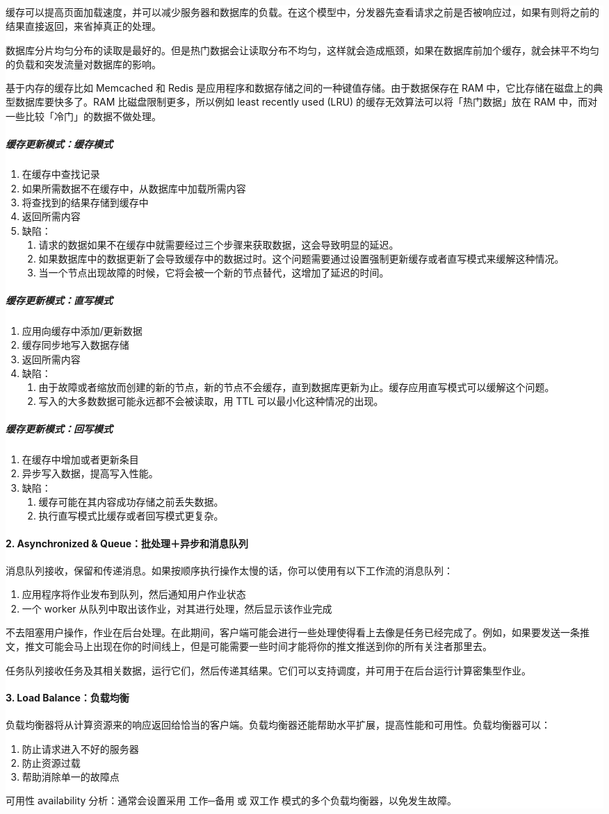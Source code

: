 缓存可以提高页面加载速度，并可以减少服务器和数据库的负载。在这个模型中，分发器先查看请求之前是否被响应过，如果有则将之前的结果直接返回，来省掉真正的处理。

数据库分片均匀分布的读取是最好的。但是热门数据会让读取分布不均匀，这样就会造成瓶颈，如果在数据库前加个缓存，就会抹平不均匀的负载和突发流量对数据库的影响。

基于内存的缓存比如 Memcached 和 Redis 是应用程序和数据存储之间的一种键值存储。由于数据保存在 RAM 中，它比存储在磁盘上的典型数据库要快多了。RAM 比磁盘限制更多，所以例如 least recently used (LRU) 的缓存无效算法可以将「热门数据」放在 RAM 中，而对一些比较「冷门」的数据不做处理。

##### 缓存更新模式：缓存模式

1. 在缓存中查找记录
2. 如果所需数据不在缓存中，从数据库中加载所需内容
3. 将查找到的结果存储到缓存中
4. 返回所需内容
5. 缺陷：
   1. 请求的数据如果不在缓存中就需要经过三个步骤来获取数据，这会导致明显的延迟。
   2. 如果数据库中的数据更新了会导致缓存中的数据过时。这个问题需要通过设置强制更新缓存或者直写模式来缓解这种情况。
   3. 当一个节点出现故障的时候，它将会被一个新的节点替代，这增加了延迟的时间。

##### 缓存更新模式：直写模式

1. 应用向缓存中添加/更新数据
2. 缓存同步地写入数据存储
3. 返回所需内容
4. 缺陷：
   1. 由于故障或者缩放而创建的新的节点，新的节点不会缓存，直到数据库更新为止。缓存应用直写模式可以缓解这个问题。
   2. 写入的大多数数据可能永远都不会被读取，用 TTL 可以最小化这种情况的出现。

##### 缓存更新模式：回写模式

1. 在缓存中增加或者更新条目
2. 异步写入数据，提高写入性能。
3. 缺陷：
   1. 缓存可能在其内容成功存储之前丢失数据。
   2. 执行直写模式比缓存或者回写模式更复杂。

#### 2. Asynchronized & Queue：批处理＋异步和消息队列

消息队列接收，保留和传递消息。如果按顺序执行操作太慢的话，你可以使用有以下工作流的消息队列：

1. 应用程序将作业发布到队列，然后通知用户作业状态
2. 一个 worker 从队列中取出该作业，对其进行处理，然后显示该作业完成

不去阻塞用户操作，作业在后台处理。在此期间，客户端可能会进行一些处理使得看上去像是任务已经完成了。例如，如果要发送一条推文，推文可能会马上出现在你的时间线上，但是可能需要一些时间才能将你的推文推送到你的所有关注者那里去。

任务队列接收任务及其相关数据，运行它们，然后传递其结果。它们可以支持调度，并可用于在后台运行计算密集型作业。

#### 3. Load Balance：负载均衡

负载均衡器将从计算资源来的响应返回给恰当的客户端。负载均衡器还能帮助水平扩展，提高性能和可用性。负载均衡器可以：

1. 防止请求进入不好的服务器
2. 防止资源过载
3. 帮助消除单一的故障点

可用性 availability 分析：通常会设置采用 工作─备用 或 双工作 模式的多个负载均衡器，以免发生故障。
